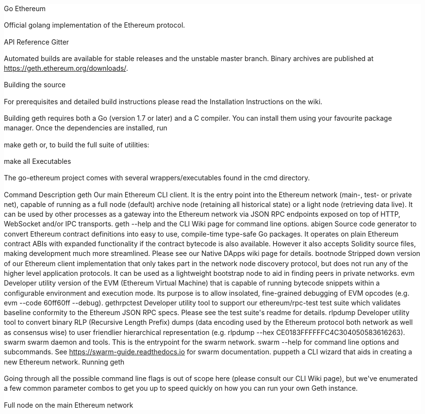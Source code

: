 Go Ethereum

Official golang implementation of the Ethereum protocol.

API Reference Gitter

Automated builds are available for stable releases and the unstable master branch. Binary archives are published at https://geth.ethereum.org/downloads/.

Building the source

For prerequisites and detailed build instructions please read the Installation Instructions on the wiki.

Building geth requires both a Go (version 1.7 or later) and a C compiler. You can install them using your favourite package manager. Once the dependencies are installed, run

make geth
or, to build the full suite of utilities:

make all
Executables

The go-ethereum project comes with several wrappers/executables found in the cmd directory.

Command	Description
geth	Our main Ethereum CLI client. It is the entry point into the Ethereum network (main-, test- or private net), capable of running as a full node (default) archive node (retaining all historical state) or a light node (retrieving data live). It can be used by other processes as a gateway into the Ethereum network via JSON RPC endpoints exposed on top of HTTP, WebSocket and/or IPC transports. geth --help and the CLI Wiki page for command line options.
abigen	Source code generator to convert Ethereum contract definitions into easy to use, compile-time type-safe Go packages. It operates on plain Ethereum contract ABIs with expanded functionality if the contract bytecode is also available. However it also accepts Solidity source files, making development much more streamlined. Please see our Native DApps wiki page for details.
bootnode	Stripped down version of our Ethereum client implementation that only takes part in the network node discovery protocol, but does not run any of the higher level application protocols. It can be used as a lightweight bootstrap node to aid in finding peers in private networks.
evm	Developer utility version of the EVM (Ethereum Virtual Machine) that is capable of running bytecode snippets within a configurable environment and execution mode. Its purpose is to allow insolated, fine-grained debugging of EVM opcodes (e.g. evm --code 60ff60ff --debug).
gethrpctest	Developer utility tool to support our ethereum/rpc-test test suite which validates baseline conformity to the Ethereum JSON RPC specs. Please see the test suite's readme for details.
rlpdump	Developer utility tool to convert binary RLP (Recursive Length Prefix) dumps (data encoding used by the Ethereum protocol both network as well as consensus wise) to user friendlier hierarchical representation (e.g. rlpdump --hex CE0183FFFFFFC4C304050583616263).
swarm	swarm daemon and tools. This is the entrypoint for the swarm network. swarm --help for command line options and subcommands. See https://swarm-guide.readthedocs.io for swarm documentation.
puppeth	a CLI wizard that aids in creating a new Ethereum network.
Running geth

Going through all the possible command line flags is out of scope here (please consult our CLI Wiki page), but we've enumerated a few common parameter combos to get you up to speed quickly on how you can run your own Geth instance.

Full node on the main Ethereum network
